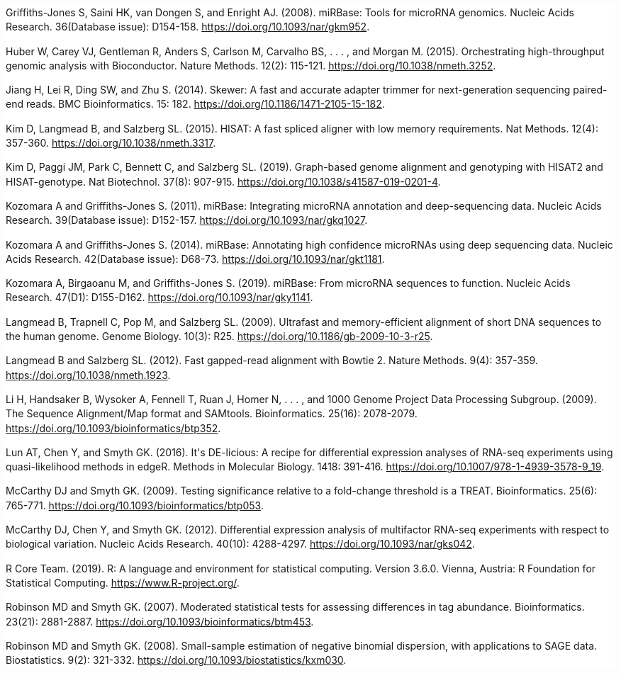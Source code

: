 Griffiths-Jones S, Saini HK, van Dongen S, and Enright AJ. (2008). miRBase: Tools for microRNA genomics. Nucleic Acids Research. 36(Database issue): D154-158. https://doi.org/10.1093/nar/gkm952.

Huber W, Carey VJ, Gentleman R, Anders S, Carlson M, Carvalho BS, . . . , and Morgan M. (2015). Orchestrating high-throughput genomic analysis with Bioconductor. Nature Methods. 12(2): 115-121. https://doi.org/10.1038/nmeth.3252.

Jiang H, Lei R, Ding SW, and Zhu S. (2014). Skewer: A fast and accurate adapter trimmer for next-generation sequencing paired-end reads. BMC Bioinformatics. 15: 182. https://doi.org/10.1186/1471-2105-15-182.

Kim D, Langmead B, and Salzberg SL. (2015). HISAT: A fast spliced aligner with low memory requirements. Nat Methods. 12(4): 357-360. https://doi.org/10.1038/nmeth.3317.

Kim D, Paggi JM, Park C, Bennett C, and Salzberg SL. (2019). Graph-based genome alignment and genotyping with HISAT2 and HISAT-genotype. Nat Biotechnol. 37(8): 907-915. https://doi.org/10.1038/s41587-019-0201-4.

Kozomara A and Griffiths-Jones S. (2011). miRBase: Integrating microRNA annotation and deep-sequencing data. Nucleic Acids Research. 39(Database issue): D152-157. https://doi.org/10.1093/nar/gkq1027.

Kozomara A and Griffiths-Jones S. (2014). miRBase: Annotating high confidence microRNAs using deep sequencing data. Nucleic Acids Research. 42(Database issue): D68-73. https://doi.org/10.1093/nar/gkt1181.

Kozomara A, Birgaoanu M, and Griffiths-Jones S. (2019). miRBase: From microRNA sequences to function. Nucleic Acids Research. 47(D1): D155-D162. https://doi.org/10.1093/nar/gky1141.

Langmead B, Trapnell C, Pop M, and Salzberg SL. (2009). Ultrafast and memory-efficient alignment of short DNA sequences to the human genome. Genome Biology. 10(3): R25. https://doi.org/10.1186/gb-2009-10-3-r25.

Langmead B and Salzberg SL. (2012). Fast gapped-read alignment with Bowtie 2. Nature Methods. 9(4): 357-359. https://doi.org/10.1038/nmeth.1923.

Li H, Handsaker B, Wysoker A, Fennell T, Ruan J, Homer N, . . . , and 1000 Genome Project Data Processing Subgroup. (2009). The Sequence Alignment/Map format and SAMtools. Bioinformatics. 25(16): 2078-2079. https://doi.org/10.1093/bioinformatics/btp352.

Lun AT, Chen Y, and Smyth GK. (2016). It's DE-licious: A recipe for differential expression analyses of RNA-seq experiments using quasi-likelihood methods in edgeR. Methods in Molecular Biology. 1418: 391-416. https://doi.org/10.1007/978-1-4939-3578-9_19.

McCarthy DJ and Smyth GK. (2009). Testing significance relative to a fold-change threshold is a TREAT. Bioinformatics. 25(6): 765-771. https://doi.org/10.1093/bioinformatics/btp053.

McCarthy DJ, Chen Y, and Smyth GK. (2012). Differential expression analysis of multifactor RNA-seq experiments with respect to biological variation. Nucleic Acids Research. 40(10): 4288-4297. https://doi.org/10.1093/nar/gks042.

R Core Team. (2019). R: A language and environment for statistical computing. Version 3.6.0. Vienna, Austria:  R Foundation for Statistical Computing. https://www.R-project.org/.

Robinson MD and Smyth GK. (2007). Moderated statistical tests for assessing differences in tag abundance. Bioinformatics. 23(21): 2881-2887. https://doi.org/10.1093/bioinformatics/btm453.

Robinson MD and Smyth GK. (2008). Small-sample estimation of negative binomial dispersion, with applications to SAGE data. Biostatistics. 9(2): 321-332. https://doi.org/10.1093/biostatistics/kxm030.
